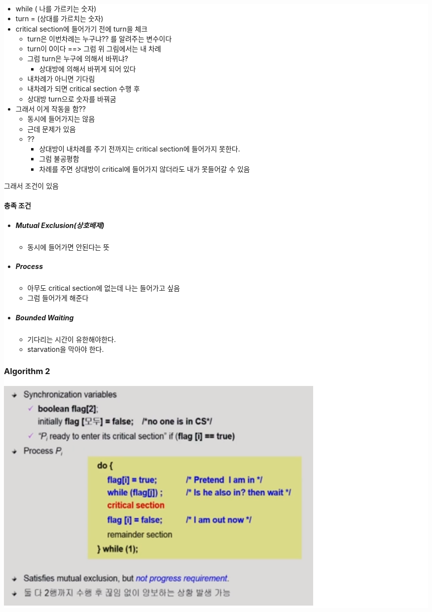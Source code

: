 - while ( 나를 가르키는 숫자)
- turn = (상대를 가르치는 숫자)
- critical section에 들어가기 전에 turn을 체크
  - turn은 이번차례는 누구냐?? 를 알려주는 변수이다
  - turn이 0이다 ==> 그럼 위 그림에서는 내 차례
  - 그럼 turn은 누구에 의해서 바뀌냐?
    - 상대방에 의해서 바뀌게 되어 있다
  - 내차례가 아니면 기다림
  - 내차례가 되면 critical  section 수행 후
  - 상대방 turn으로 숫자를 바꿔굼
- 그래서 이게 작동을 함??
  - 동시에 들어가지는 않음
  - 근데 문제가 있음
  - ??
    - 상대방이 내차례를 주기 전까지는 critical section에 들어가지 못한다.
    - 그럼 불공평함
    - 차례를 주면 상대방이 critical에 들어가지 않더라도 내가 못들어갈 수 있음



그래서 조건이 있음

#### 충족 조건

- ##### Mutual Exclusion(상호배제)

  - 동시에 들어가면 안된다는 뜻

- ##### Process

  - 아무도 critical section에 없는데 나는 들어가고 싶음
  - 그럼 들어가게 해준다

- ##### Bounded Waiting

  - 기다리는 시간이 유한해야한다. 
  - starvation을 막아야 한다.



### Algorithm 2

![image-20220318105651929](05_Process_Synchronization.assets/image-20220318105651929.png)
